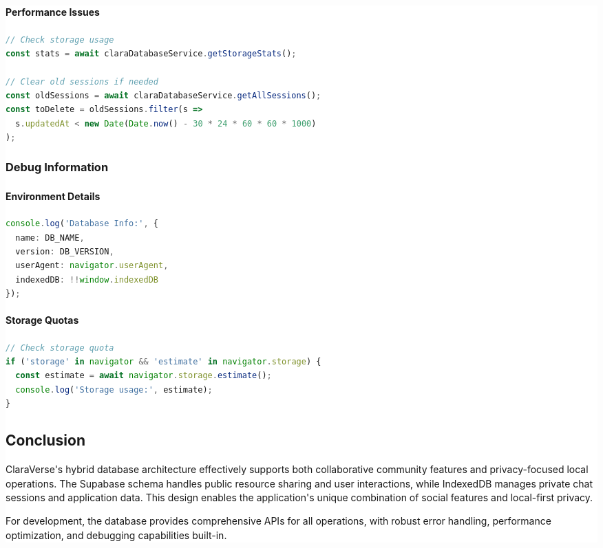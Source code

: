 #### Performance Issues
```typescript
// Check storage usage
const stats = await claraDatabaseService.getStorageStats();

// Clear old sessions if needed
const oldSessions = await claraDatabaseService.getAllSessions();
const toDelete = oldSessions.filter(s =>
  s.updatedAt < new Date(Date.now() - 30 * 24 * 60 * 60 * 1000)
);
```

### Debug Information

#### Environment Details
```typescript
console.log('Database Info:', {
  name: DB_NAME,
  version: DB_VERSION,
  userAgent: navigator.userAgent,
  indexedDB: !!window.indexedDB
});
```

#### Storage Quotas
```typescript
// Check storage quota
if ('storage' in navigator && 'estimate' in navigator.storage) {
  const estimate = await navigator.storage.estimate();
  console.log('Storage usage:', estimate);
}
```

## Conclusion

ClaraVerse's hybrid database architecture effectively supports both collaborative community features and privacy-focused local operations. The Supabase schema handles public resource sharing and user interactions, while IndexedDB manages private chat sessions and application data. This design enables the application's unique combination of social features and local-first privacy.

For development, the database provides comprehensive APIs for all operations, with robust error handling, performance optimization, and debugging capabilities built-in.